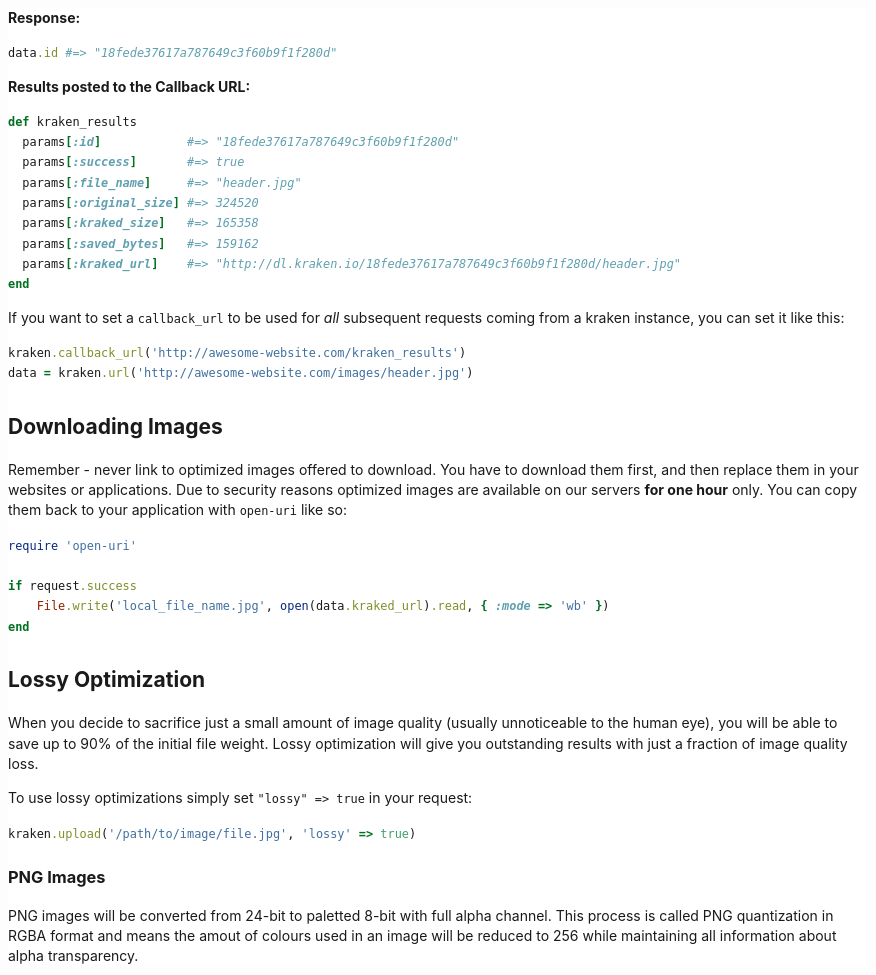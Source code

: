 **Response:**

````ruby
data.id #=> "18fede37617a787649c3f60b9f1f280d"
````

**Results posted to the Callback URL:**

````ruby
def kraken_results
  params[:id]            #=> "18fede37617a787649c3f60b9f1f280d"
  params[:success]       #=> true
  params[:file_name]     #=> "header.jpg"
  params[:original_size] #=> 324520
  params[:kraked_size]   #=> 165358
  params[:saved_bytes]   #=> 159162
  params[:kraked_url]    #=> "http://dl.kraken.io/18fede37617a787649c3f60b9f1f280d/header.jpg"
end
````

If you want to set a `callback_url` to be used for *all* subsequent requests coming from a kraken instance, you can set it like this:

````ruby
kraken.callback_url('http://awesome-website.com/kraken_results')
data = kraken.url('http://awesome-website.com/images/header.jpg')
````

## Downloading Images

Remember - never link to optimized images offered to download. You have to download them first, and then replace them in your websites or applications. Due to security reasons optimized images are available on our servers **for one hour** only. You can copy them back to your application with `open-uri` like so:

````ruby
require 'open-uri'

if request.success
    File.write('local_file_name.jpg', open(data.kraked_url).read, { :mode => 'wb' })
end
````

## Lossy Optimization

When you decide to sacrifice just a small amount of image quality (usually unnoticeable to the human eye), you will be able to save up to 90% of the initial file weight. Lossy optimization will give you outstanding results with just a fraction of image quality loss.

To use lossy optimizations simply set `"lossy" => true` in your request:

````ruby
kraken.upload('/path/to/image/file.jpg', 'lossy' => true)
````

### PNG Images
PNG images will be converted from 24-bit to paletted 8-bit with full alpha channel. This process is called PNG quantization in RGBA format and means the amout of colours used in an image will be reduced to 256 while maintaining all information about alpha transparency.
